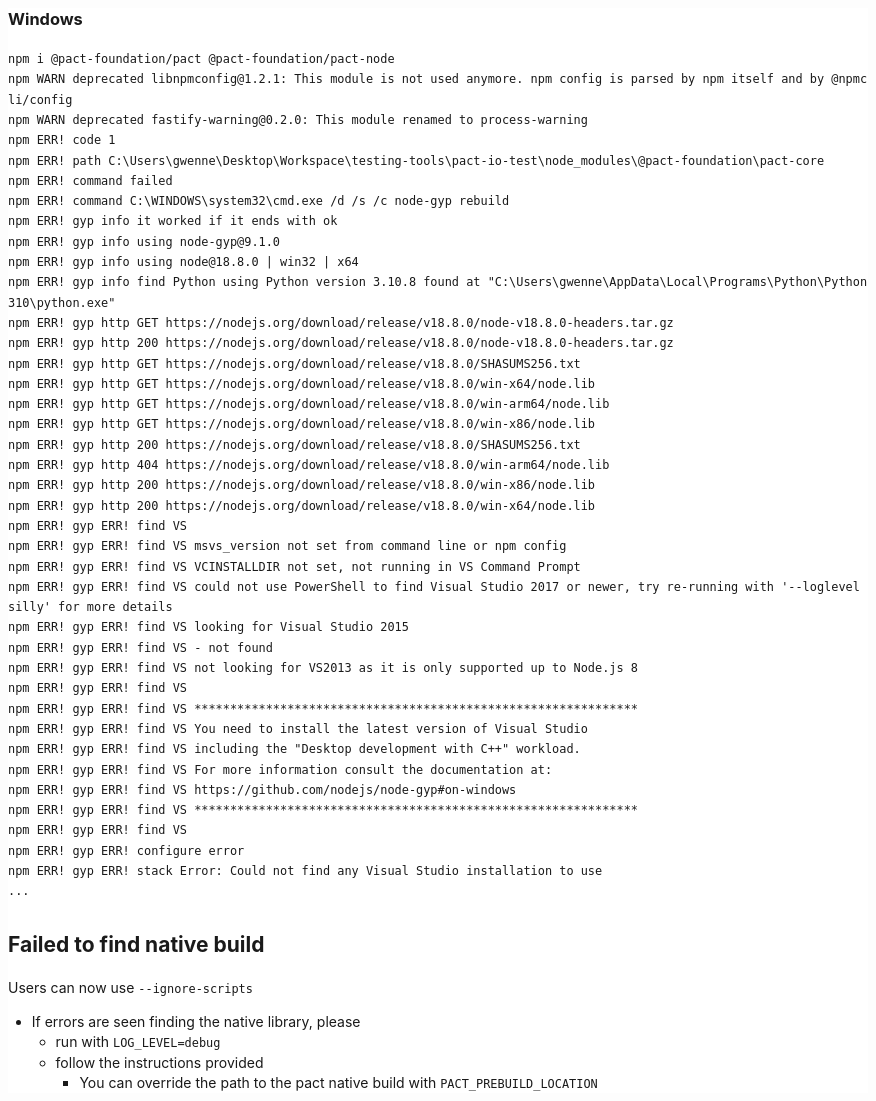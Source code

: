 ### Windows

```
npm i @pact-foundation/pact @pact-foundation/pact-node
npm WARN deprecated libnpmconfig@1.2.1: This module is not used anymore. npm config is parsed by npm itself and by @npmcli/config
npm WARN deprecated fastify-warning@0.2.0: This module renamed to process-warning
npm ERR! code 1
npm ERR! path C:\Users\gwenne\Desktop\Workspace\testing-tools\pact-io-test\node_modules\@pact-foundation\pact-core
npm ERR! command failed
npm ERR! command C:\WINDOWS\system32\cmd.exe /d /s /c node-gyp rebuild
npm ERR! gyp info it worked if it ends with ok
npm ERR! gyp info using node-gyp@9.1.0
npm ERR! gyp info using node@18.8.0 | win32 | x64
npm ERR! gyp info find Python using Python version 3.10.8 found at "C:\Users\gwenne\AppData\Local\Programs\Python\Python310\python.exe"
npm ERR! gyp http GET https://nodejs.org/download/release/v18.8.0/node-v18.8.0-headers.tar.gz
npm ERR! gyp http 200 https://nodejs.org/download/release/v18.8.0/node-v18.8.0-headers.tar.gz
npm ERR! gyp http GET https://nodejs.org/download/release/v18.8.0/SHASUMS256.txt
npm ERR! gyp http GET https://nodejs.org/download/release/v18.8.0/win-x64/node.lib
npm ERR! gyp http GET https://nodejs.org/download/release/v18.8.0/win-arm64/node.lib
npm ERR! gyp http GET https://nodejs.org/download/release/v18.8.0/win-x86/node.lib
npm ERR! gyp http 200 https://nodejs.org/download/release/v18.8.0/SHASUMS256.txt
npm ERR! gyp http 404 https://nodejs.org/download/release/v18.8.0/win-arm64/node.lib
npm ERR! gyp http 200 https://nodejs.org/download/release/v18.8.0/win-x86/node.lib
npm ERR! gyp http 200 https://nodejs.org/download/release/v18.8.0/win-x64/node.lib
npm ERR! gyp ERR! find VS
npm ERR! gyp ERR! find VS msvs_version not set from command line or npm config
npm ERR! gyp ERR! find VS VCINSTALLDIR not set, not running in VS Command Prompt
npm ERR! gyp ERR! find VS could not use PowerShell to find Visual Studio 2017 or newer, try re-running with '--loglevel silly' for more details
npm ERR! gyp ERR! find VS looking for Visual Studio 2015
npm ERR! gyp ERR! find VS - not found
npm ERR! gyp ERR! find VS not looking for VS2013 as it is only supported up to Node.js 8
npm ERR! gyp ERR! find VS
npm ERR! gyp ERR! find VS **************************************************************
npm ERR! gyp ERR! find VS You need to install the latest version of Visual Studio
npm ERR! gyp ERR! find VS including the "Desktop development with C++" workload.
npm ERR! gyp ERR! find VS For more information consult the documentation at:
npm ERR! gyp ERR! find VS https://github.com/nodejs/node-gyp#on-windows
npm ERR! gyp ERR! find VS **************************************************************
npm ERR! gyp ERR! find VS
npm ERR! gyp ERR! configure error
npm ERR! gyp ERR! stack Error: Could not find any Visual Studio installation to use
...
```

## Failed to find native build

Users can now use `--ignore-scripts`
  - If errors are seen finding the native library, please
    - run with `LOG_LEVEL=debug`
    - follow the instructions provided
      - You can override the path to the pact native build with `PACT_PREBUILD_LOCATION`
